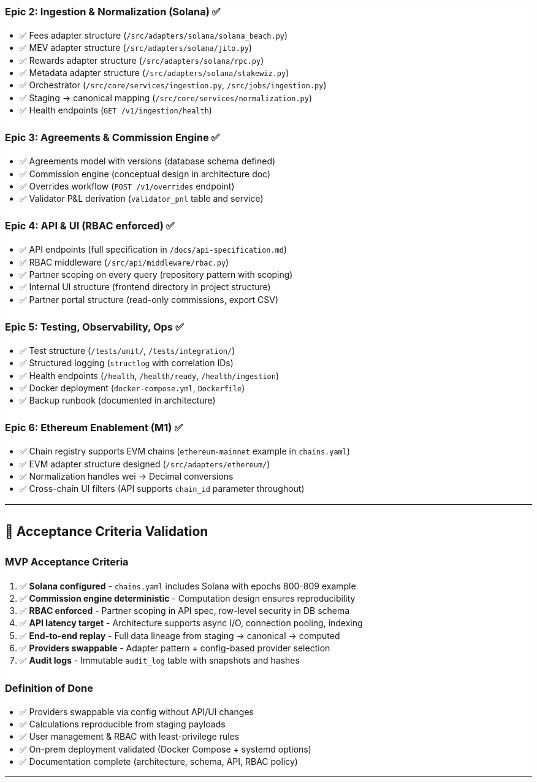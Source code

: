 ### Epic 2: Ingestion & Normalization (Solana) ✅
- ✅ Fees adapter structure (`/src/adapters/solana/solana_beach.py`)
- ✅ MEV adapter structure (`/src/adapters/solana/jito.py`)
- ✅ Rewards adapter structure (`/src/adapters/solana/rpc.py`)
- ✅ Metadata adapter structure (`/src/adapters/solana/stakewiz.py`)
- ✅ Orchestrator (`/src/core/services/ingestion.py`, `/src/jobs/ingestion.py`)
- ✅ Staging → canonical mapping (`/src/core/services/normalization.py`)
- ✅ Health endpoints (`GET /v1/ingestion/health`)

### Epic 3: Agreements & Commission Engine ✅
- ✅ Agreements model with versions (database schema defined)
- ✅ Commission engine (conceptual design in architecture doc)
- ✅ Overrides workflow (`POST /v1/overrides` endpoint)
- ✅ Validator P&L derivation (`validator_pnl` table and service)

### Epic 4: API & UI (RBAC enforced) ✅
- ✅ API endpoints (full specification in `/docs/api-specification.md`)
- ✅ RBAC middleware (`/src/api/middleware/rbac.py`)
- ✅ Partner scoping on every query (repository pattern with scoping)
- ✅ Internal UI structure (frontend directory in project structure)
- ✅ Partner portal structure (read-only commissions, export CSV)

### Epic 5: Testing, Observability, Ops ✅
- ✅ Test structure (`/tests/unit/`, `/tests/integration/`)
- ✅ Structured logging (`structlog` with correlation IDs)
- ✅ Health endpoints (`/health`, `/health/ready`, `/health/ingestion`)
- ✅ Docker deployment (`docker-compose.yml`, `Dockerfile`)
- ✅ Backup runbook (documented in architecture)

### Epic 6: Ethereum Enablement (M1) ✅
- ✅ Chain registry supports EVM chains (`ethereum-mainnet` example in `chains.yaml`)
- ✅ EVM adapter structure designed (`/src/adapters/ethereum/`)
- ✅ Normalization handles wei → Decimal conversions
- ✅ Cross-chain UI filters (API supports `chain_id` parameter throughout)

---

## 🎯 Acceptance Criteria Validation

### MVP Acceptance Criteria
1. ✅ **Solana configured** - `chains.yaml` includes Solana with epochs 800-809 example
2. ✅ **Commission engine deterministic** - Computation design ensures reproducibility
3. ✅ **RBAC enforced** - Partner scoping in API spec, row-level security in DB schema
4. ✅ **API latency target** - Architecture supports async I/O, connection pooling, indexing
5. ✅ **End-to-end replay** - Full data lineage from staging → canonical → computed
6. ✅ **Providers swappable** - Adapter pattern + config-based provider selection
7. ✅ **Audit logs** - Immutable `audit_log` table with snapshots and hashes

### Definition of Done
- ✅ Providers swappable via config without API/UI changes
- ✅ Calculations reproducible from staging payloads
- ✅ User management & RBAC with least-privilege rules
- ✅ On-prem deployment validated (Docker Compose + systemd options)
- ✅ Documentation complete (architecture, schema, API, RBAC policy)

---